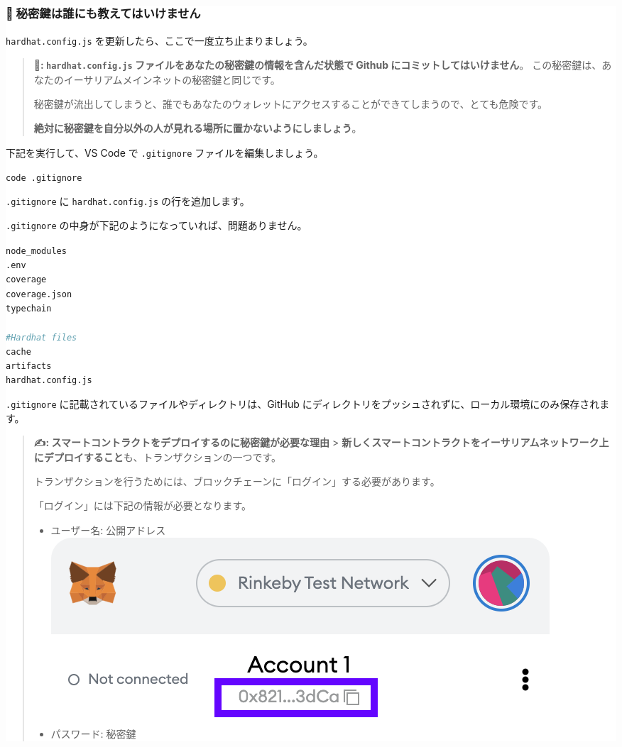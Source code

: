 ### 🙊 秘密鍵は誰にも教えてはいけません

`hardhat.config.js` を更新したら、ここで一度立ち止まりましょう。

> **🚨: `hardhat.config.js` ファイルをあなたの秘密鍵の情報を含んだ状態で Github にコミットしてはいけません**。
> この秘密鍵は、あなたのイーサリアムメインネットの秘密鍵と同じです。
>
> 秘密鍵が流出してしまうと、誰でもあなたのウォレットにアクセスすることができてしまうので、とても危険です。
>
> **絶対に秘密鍵を自分以外の人が見れる場所に置かないようにしましょう**。

下記を実行して、VS Code で `.gitignore` ファイルを編集しましょう。

```
code .gitignore
```

`.gitignore` に `hardhat.config.js` の行を追加します。

`.gitignore` の中身が下記のようになっていれば、問題ありません。

```bash
node_modules
.env
coverage
coverage.json
typechain

#Hardhat files
cache
artifacts
hardhat.config.js
```

`.gitignore` に記載されているファイルやディレクトリは、GitHub にディレクトリをプッシュされずに、ローカル環境にのみ保存されます。

> **✍️: スマートコントラクトをデプロイするのに秘密鍵が必要な理由** > **新しくスマートコントラクトをイーサリアムネットワーク上にデプロイすること**も、トランザクションの一つです。
>
> トランザクションを行うためには、ブロックチェーンに「ログイン」する必要があります。
>
> 「ログイン」には下記の情報が必要となります。
>
> - ユーザー名: 公開アドレス ![](/public/images/3-ETH-NFT-game/section-1/1_5_13.png)
> - パスワード: 秘密鍵